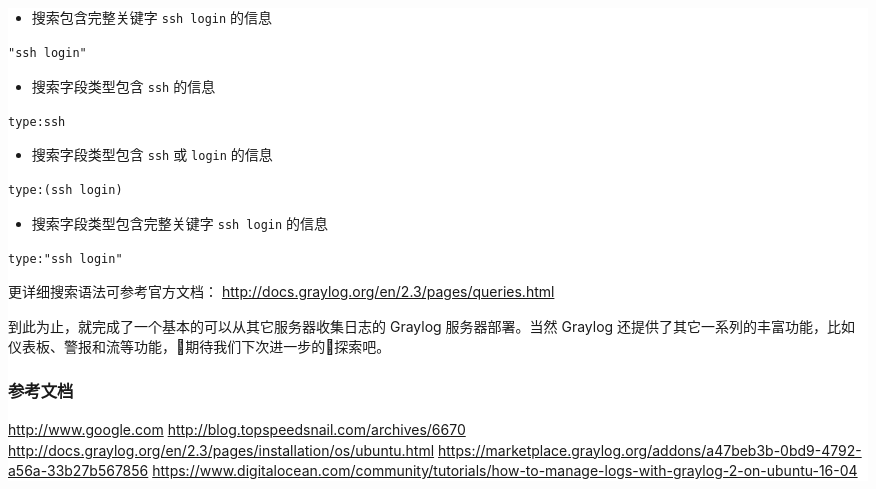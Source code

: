 - 搜索包含完整关键字 `ssh login` 的信息

```
"ssh login"
```

- 搜索字段类型包含 `ssh` 的信息

```
type:ssh
```

- 搜索字段类型包含 `ssh` 或 `login` 的信息

```
type:(ssh login)
```

- 搜索字段类型包含完整关键字 `ssh login` 的信息

```
type:"ssh login"
```

更详细搜索语法可参考官方文档： http://docs.graylog.org/en/2.3/pages/queries.html

到此为止，就完成了一个基本的可以从其它服务器收集日志的 Graylog 服务器部署。当然 Graylog 还提供了其它一系列的丰富功能，比如仪表板、警报和流等功能，期待我们下次进一步的探索吧。 

### 参考文档

http://www.google.com
http://blog.topspeedsnail.com/archives/6670
http://docs.graylog.org/en/2.3/pages/installation/os/ubuntu.html
https://marketplace.graylog.org/addons/a47beb3b-0bd9-4792-a56a-33b27b567856
https://www.digitalocean.com/community/tutorials/how-to-manage-logs-with-graylog-2-on-ubuntu-16-04


